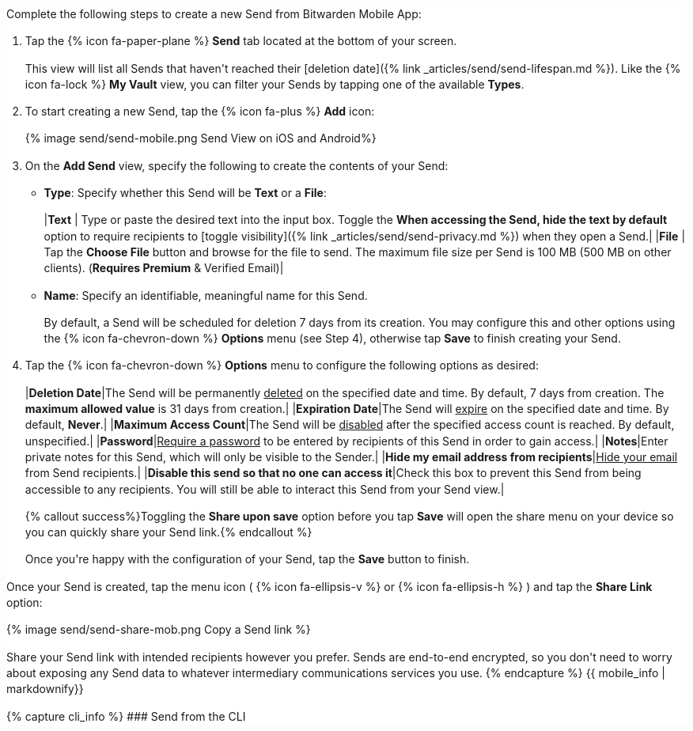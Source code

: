 Complete the following steps to create a new Send from Bitwarden Mobile App:

1. Tap the {% icon fa-paper-plane %} **Send** tab located at the bottom of your screen.

   This view will list all Sends that haven't reached their [deletion date]({% link _articles/send/send-lifespan.md %}). Like the {% icon fa-lock %} **My Vault** view, you can filter your Sends by tapping one of the available **Types**.
2. To start creating a new Send, tap the {% icon fa-plus %} **Add** icon:

   {% image send/send-mobile.png Send View on iOS and Android%}

3. On the **Add Send** view, specify the following to create the contents of your Send:

   - **Type**: Specify whether this Send will be **Text** or a **File**:

     |**Text** | Type or paste the desired text into the input box. Toggle the **When accessing the Send, hide the text by default** option to require recipients to [toggle visibility]({% link _articles/send/send-privacy.md %}) when they open a Send.|
     |**File** | Tap the **Choose File** button and browse for the file to send. The maximum file size per Send is 100 MB (500 MB on other clients). (**Requires Premium** & Verified Email)|

   - **Name**: Specify an identifiable, meaningful name for this Send.

     By default, a Send will be scheduled for deletion 7 days from its creation. You may configure this and other options using the {% icon fa-chevron-down %} **Options** menu (see Step 4), otherwise tap **Save** to finish creating your Send.

4. Tap the {% icon fa-chevron-down %} **Options** menu to configure the following options as desired:

   |**Deletion Date**|The Send will be permanently [deleted]({{site.baseurl}}/article/send-lifespan/#deletion-behavior) on the specified date and time. By default, 7 days from creation. The **maximum allowed value** is 31 days from creation.|
   |**Expiration Date**|The Send will [expire]({{site.baseurl}}/article/send-lifespan/#expiration-behavior) on the specified date and time. By default, **Never**.|
   |**Maximum Access Count**|The Send will be [disabled]({{site.baseurl}}/article/send-lifespan/#maximum-access-count-behavior) after the specified access count is reached. By default, unspecified.|
   |**Password**|[Require a password]({{site.baseurl}}/article/send-privacy/#send-passwords) to be entered by recipients of this Send in order to gain access.|
   |**Notes**|Enter private notes for this Send, which will only be visible to the Sender.|
   |**Hide my email address from recipients**|[Hide your email]({{site.baseurl}}/article/send-privacy/#hide-email) from Send recipients.|
   |**Disable this send so that no one can access it**|Check this box to prevent this Send from being accessible to any recipients. You will still be able to interact this Send from your Send view.|

   {% callout success%}Toggling the **Share upon save** option before you tap **Save** will open the share menu on your device so you can quickly share your Send link.{% endcallout %}

   Once you're happy with the configuration of your Send, tap the **Save** button to finish.

Once your Send is created, tap the menu icon ( {% icon fa-ellipsis-v %} or {% icon fa-ellipsis-h %} ) and tap the **Share Link** option:

{% image send/send-share-mob.png Copy a Send link %}

Share your Send link with intended recipients however you prefer. Sends are end-to-end encrypted, so you don't need to worry about exposing any Send data to whatever intermediary communications services you use.
{% endcapture %}
{{ mobile_info | markdownify}}
  </div>
  <div class="tab-pane" id="cli" role="tabpanel" aria-labelledby="cliab">
{% capture cli_info %}
### Send from the CLI
